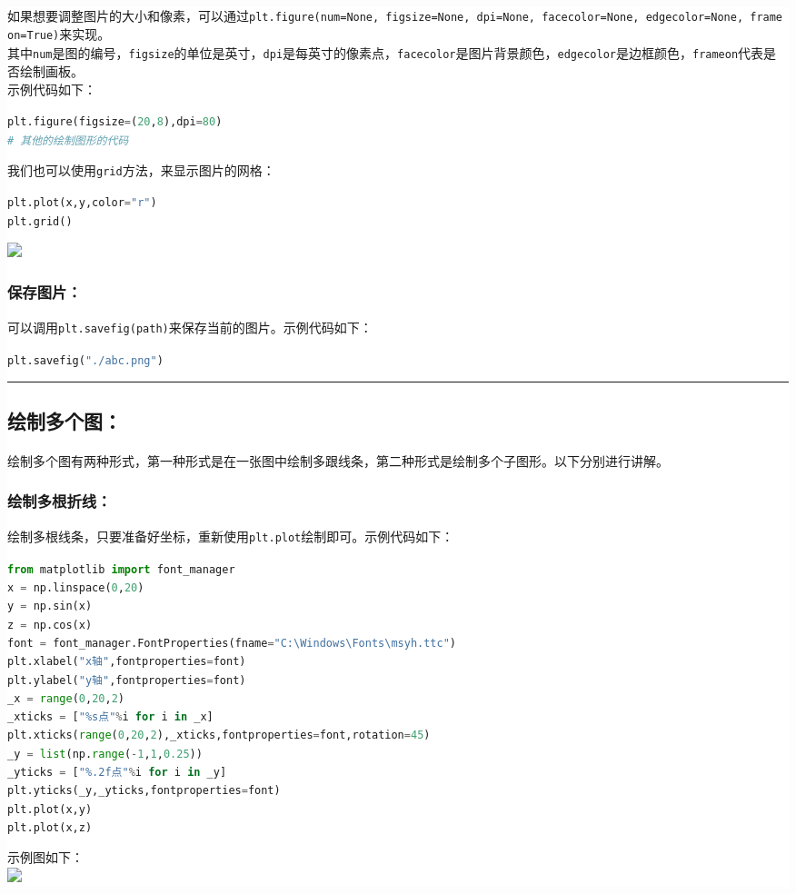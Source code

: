 如果想要调整图片的大小和像素，可以通过`plt.figure(num=None, figsize=None, dpi=None, facecolor=None, edgecolor=None, frameon=True)`来实现。  
其中`num`是图的编号，`figsize`的单位是英寸，`dpi`是每英寸的像素点，`facecolor`是图片背景颜色，`edgecolor`是边框颜色，`frameon`代表是否绘制画板。  
示例代码如下：

```python
plt.figure(figsize=(20,8),dpi=80)
# 其他的绘制图形的代码
```

我们也可以使用`grid`方法，来显示图片的网格：

```python
plt.plot(x,y,color="r")
plt.grid()
```

![](/assets/matplotlib9.png)

### 保存图片：

可以调用`plt.savefig(path)`来保存当前的图片。示例代码如下：

```python
plt.savefig("./abc.png")
```

---

## 绘制多个图：

绘制多个图有两种形式，第一种形式是在一张图中绘制多跟线条，第二种形式是绘制多个子图形。以下分别进行讲解。

### 绘制多根折线：

绘制多根线条，只要准备好坐标，重新使用`plt.plot`绘制即可。示例代码如下：

```python
from matplotlib import font_manager
x = np.linspace(0,20)
y = np.sin(x)
z = np.cos(x)
font = font_manager.FontProperties(fname="C:\Windows\Fonts\msyh.ttc")
plt.xlabel("x轴",fontproperties=font)
plt.ylabel("y轴",fontproperties=font)
_x = range(0,20,2)
_xticks = ["%s点"%i for i in _x]
plt.xticks(range(0,20,2),_xticks,fontproperties=font,rotation=45)
_y = list(np.range(-1,1,0.25))
_yticks = ["%.2f点"%i for i in _y]
plt.yticks(_y,_yticks,fontproperties=font)
plt.plot(x,y)
plt.plot(x,z)
```

示例图如下：  
![](/assets/matplotlib7.png)
